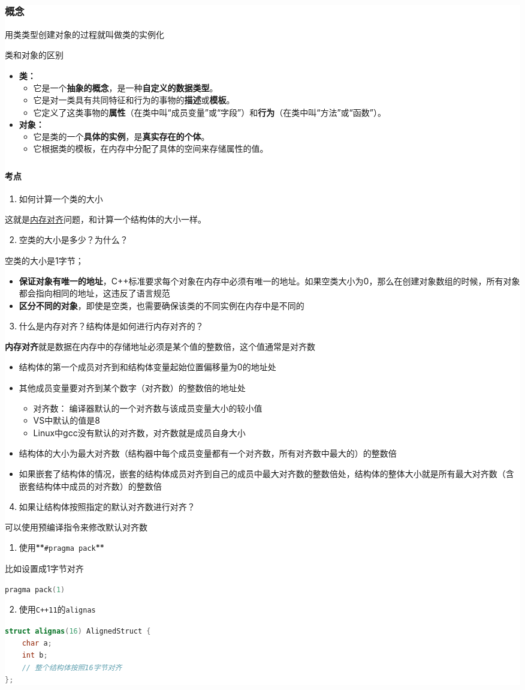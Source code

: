 ### 概念

用类类型创建对象的过程就叫做类的实例化

类和对象的区别

- **类：**
  - 它是一个**抽象的概念**，是一种**自定义的数据类型**。
  - 它是对一类具有共同特征和行为的事物的**描述**或**模板**。
  - 它定义了这类事物的**属性**（在类中叫“成员变量”或“字段”）和**行为**（在类中叫“方法”或“函数”）。
- **对象：**
  - 它是类的一个**具体的实例**，是**真实存在的个体**。
  - 它根据类的模板，在内存中分配了具体的空间来存储属性的值。

### `考点`

1. 如何计算一个类的大小

这就是[内存对齐](https://github.com/AOLANGG/Tech-Notes/blob/main/C%2B%2B/C%E8%AF%AD%E8%A8%80/04.%E8%87%AA%E5%AE%9A%E4%B9%89%E7%B1%BB%E5%9E%8B%E8%AF%A6%E8%A7%A3.md)问题，和计算一个结构体的大小一样。

2. 空类的大小是多少？为什么？

空类的大小是1字节；

- **保证对象有唯一的地址**，C++标准要求每个对象在内存中必须有唯一的地址。如果空类大小为0，那么在创建对象数组的时候，所有对象都会指向相同的地址，这违反了语言规范
- **区分不同的对象**，即使是空类，也需要确保该类的不同实例在内存中是不同的

3. 什么是内存对齐？结构体是如何进行内存对齐的？

**内存对齐**就是数据在内存中的存储地址必须是某个值的整数倍，这个值通常是对齐数

- 结构体的第一个成员对齐到和结构体变量起始位置偏移量为0的地址处

- 其他成员变量要对齐到某个数字（对齐数）的整数倍的地址处
  - 对齐数： 编译器默认的一个对齐数与该成员变量大小的较小值
  - VS中默认的值是8
  - Linux中gcc没有默认的对齐数，对齐数就是成员自身大小

- 结构体的大小为最大对齐数（结构器中每个成员变量都有一个对齐数，所有对齐数中最大的）的整数倍

- 如果嵌套了结构体的情况，嵌套的结构体成员对齐到自己的成员中最大对齐数的整数倍处，结构体的整体大小就是所有最大对齐数（含嵌套结构体中成员的对齐数）的整数倍

4. 如果让结构体按照指定的默认对齐数进行对齐？

可以使用预编译指令来修改默认对齐数

1. 使用**`#pragma pack`**

比如设置成1字节对齐

```c
pragma pack(1)
```

2. 使用`C++11`的`alignas`

```c++
struct alignas(16) AlignedStruct {
    char a;
    int b;
    // 整个结构体按照16字节对齐
};
```
